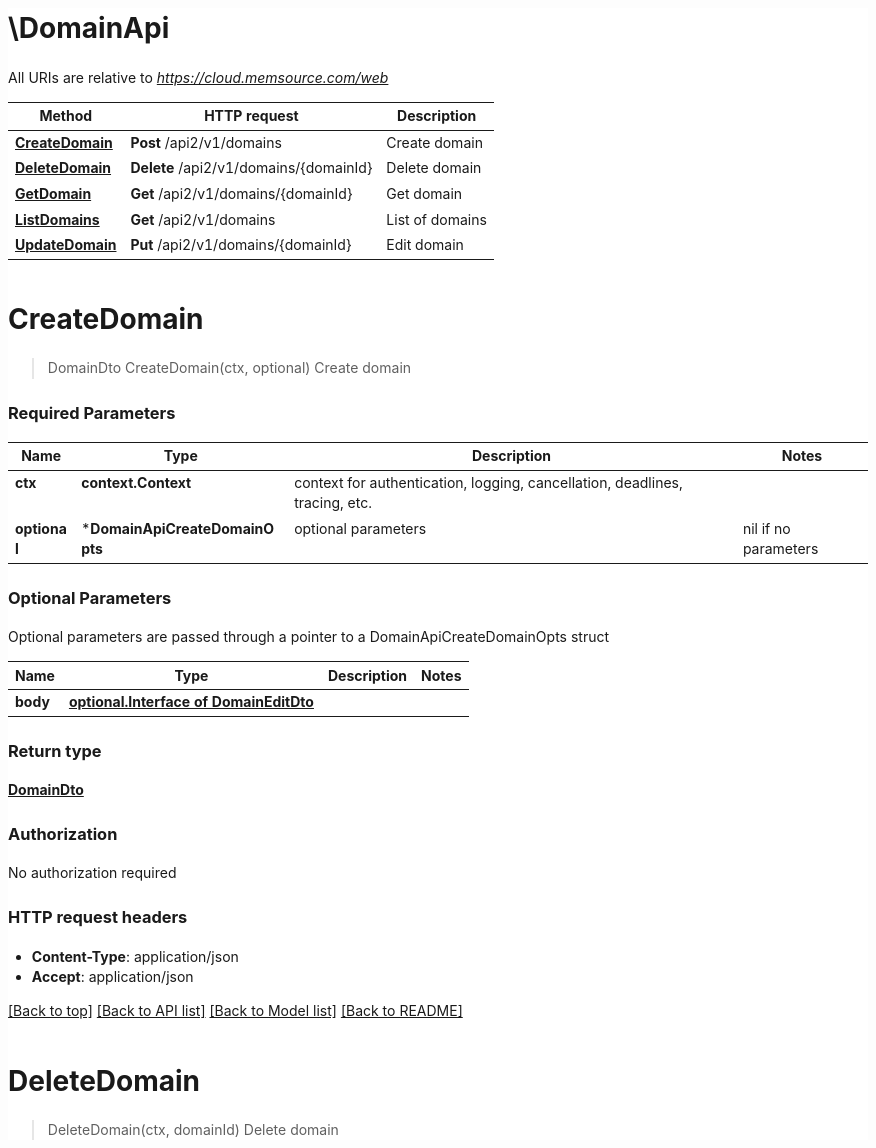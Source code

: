 # \DomainApi

All URIs are relative to *https://cloud.memsource.com/web*

Method | HTTP request | Description
------------- | ------------- | -------------
[**CreateDomain**](DomainApi.md#CreateDomain) | **Post** /api2/v1/domains | Create domain
[**DeleteDomain**](DomainApi.md#DeleteDomain) | **Delete** /api2/v1/domains/{domainId} | Delete domain
[**GetDomain**](DomainApi.md#GetDomain) | **Get** /api2/v1/domains/{domainId} | Get domain
[**ListDomains**](DomainApi.md#ListDomains) | **Get** /api2/v1/domains | List of domains
[**UpdateDomain**](DomainApi.md#UpdateDomain) | **Put** /api2/v1/domains/{domainId} | Edit domain


# **CreateDomain**
> DomainDto CreateDomain(ctx, optional)
Create domain



### Required Parameters

Name | Type | Description  | Notes
------------- | ------------- | ------------- | -------------
 **ctx** | **context.Context** | context for authentication, logging, cancellation, deadlines, tracing, etc.
 **optional** | ***DomainApiCreateDomainOpts** | optional parameters | nil if no parameters

### Optional Parameters
Optional parameters are passed through a pointer to a DomainApiCreateDomainOpts struct

Name | Type | Description  | Notes
------------- | ------------- | ------------- | -------------
 **body** | [**optional.Interface of DomainEditDto**](DomainEditDto.md)|  | 

### Return type

[**DomainDto**](DomainDto.md)

### Authorization

No authorization required

### HTTP request headers

 - **Content-Type**: application/json
 - **Accept**: application/json

[[Back to top]](#) [[Back to API list]](../README.md#documentation-for-api-endpoints) [[Back to Model list]](../README.md#documentation-for-models) [[Back to README]](../README.md)

# **DeleteDomain**
> DeleteDomain(ctx, domainId)
Delete domain
